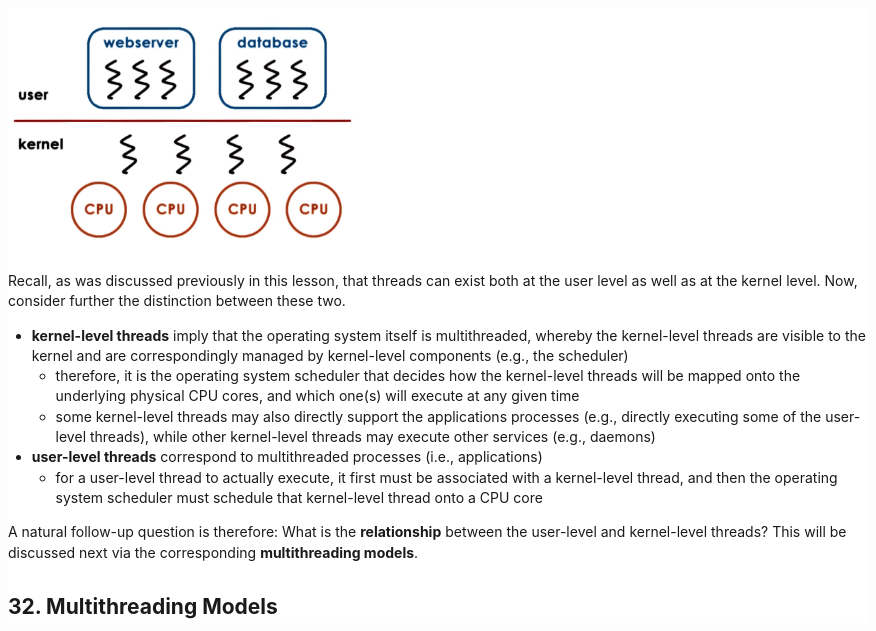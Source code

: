 <img src="./assets/P02L02-050.png" width="350">
</center>

Recall, as was discussed previously in this lesson, that threads can exist both at the user level as well as at the kernel level. Now, consider further the distinction between these two.
  * **kernel-level threads** imply that the operating system itself is multithreaded, whereby the kernel-level threads are visible to the kernel and are correspondingly managed by kernel-level components (e.g., the scheduler)
    * therefore, it is the operating system scheduler that decides how the kernel-level threads will be mapped onto the underlying physical CPU cores, and which one(s) will execute at any given time
    * some kernel-level threads may also directly support the applications processes (e.g., directly executing some of the user-level threads), while other kernel-level threads may execute other services (e.g., daemons) 
  * **user-level threads** correspond to multithreaded processes (i.e., applications)
    * for a user-level thread to actually execute, it first must be associated with a kernel-level thread, and then the operating system scheduler must schedule that kernel-level thread onto a CPU core

A natural follow-up question is therefore: What is the **relationship** between the user-level and kernel-level threads? This will be discussed next via the corresponding **multithreading models**.

## 32. Multithreading Models
